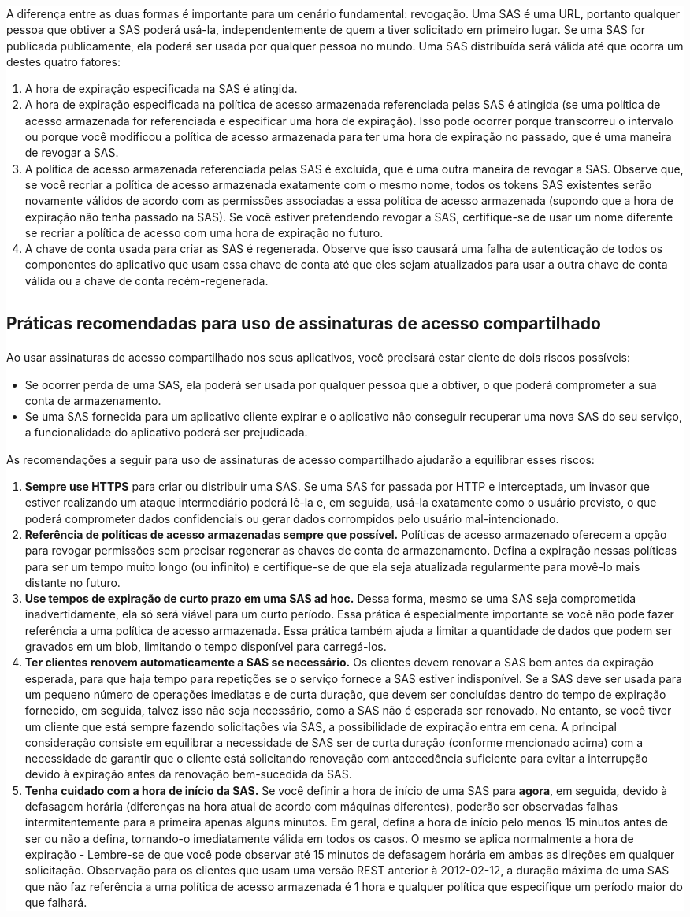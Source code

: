 A diferença entre as duas formas é importante para um cenário fundamental: revogação. Uma SAS é uma URL, portanto qualquer pessoa que obtiver a SAS poderá usá-la, independentemente de quem a tiver solicitado em primeiro lugar. Se uma SAS for publicada publicamente, ela poderá ser usada por qualquer pessoa no mundo. Uma SAS distribuída será válida até que ocorra um destes quatro fatores:

1.	A hora de expiração especificada na SAS é atingida.
2.	A hora de expiração especificada na política de acesso armazenada referenciada pelas SAS é atingida (se uma política de acesso armazenada for referenciada e especificar uma hora de expiração). Isso pode ocorrer porque transcorreu o intervalo ou porque você modificou a política de acesso armazenada para ter uma hora de expiração no passado, que é uma maneira de revogar a SAS.
3.	A política de acesso armazenada referenciada pelas SAS é excluída, que é uma outra maneira de revogar a SAS. Observe que, se você recriar a política de acesso armazenada exatamente com o mesmo nome, todos os tokens SAS existentes serão novamente válidos de acordo com as permissões associadas a essa política de acesso armazenada (supondo que a hora de expiração não tenha passado na SAS). Se você estiver pretendendo revogar a SAS, certifique-se de usar um nome diferente se recriar a política de acesso com uma hora de expiração no futuro.
4.	A chave de conta usada para criar as SAS é regenerada.  Observe que isso causará uma falha de autenticação de todos os componentes do aplicativo que usam essa chave de conta até que eles sejam atualizados para usar a outra chave de conta válida ou a chave de conta recém-regenerada.
 
## Práticas recomendadas para uso de assinaturas de acesso compartilhado ##

Ao usar assinaturas de acesso compartilhado nos seus aplicativos, você precisará estar ciente de dois riscos possíveis:

- Se ocorrer perda de uma SAS, ela poderá ser usada por qualquer pessoa que a obtiver, o que poderá comprometer a sua conta de armazenamento.
- Se uma SAS fornecida para um aplicativo cliente expirar e o aplicativo não conseguir recuperar uma nova SAS do seu serviço, a funcionalidade do aplicativo poderá ser prejudicada.  

As recomendações a seguir para uso de assinaturas de acesso compartilhado ajudarão a equilibrar esses riscos:

1. **Sempre use HTTPS** para criar ou distribuir uma SAS.  Se uma SAS for passada por HTTP e interceptada, um invasor que estiver realizando um ataque intermediário poderá lê-la e, em seguida, usá-la exatamente como o usuário previsto, o que poderá comprometer dados confidenciais ou gerar dados corrompidos pelo usuário mal-intencionado.
2. **Referência de políticas de acesso armazenadas sempre que possível.** Políticas de acesso armazenado oferecem a opção para revogar permissões sem precisar regenerar as chaves de conta de armazenamento. Defina a expiração nessas políticas para ser um tempo muito longo (ou infinito) e certifique-se de que ela seja atualizada regularmente para movê-lo mais distante no futuro.
3. **Use tempos de expiração de curto prazo em uma SAS ad hoc.** Dessa forma, mesmo se uma SAS seja comprometida inadvertidamente, ela só será viável para um curto período. Essa prática é especialmente importante se você não pode fazer referência a uma política de acesso armazenada. Essa prática também ajuda a limitar a quantidade de dados que podem ser gravados em um blob, limitando o tempo disponível para carregá-los.
4. **Ter clientes renovem automaticamente a SAS se necessário.** Os clientes devem renovar a SAS bem antes da expiração esperada, para que haja tempo para repetições se o serviço fornece a SAS estiver indisponível. Se a SAS deve ser usada para um pequeno número de operações imediatas e de curta duração, que devem ser concluídas dentro do tempo de expiração fornecido, em seguida, talvez isso não seja necessário, como a SAS não é esperada ser renovado. No entanto, se você tiver um cliente que está sempre fazendo solicitações via SAS, a possibilidade de expiração entra em cena. A principal consideração consiste em equilibrar a necessidade de SAS ser de curta duração (conforme mencionado acima) com a necessidade de garantir que o cliente está solicitando renovação com antecedência suficiente para evitar a interrupção devido à expiração antes da renovação bem-sucedida da SAS.
5. **Tenha cuidado com a hora de início da SAS.** Se você definir a hora de início de uma SAS para **agora**, em seguida, devido à defasagem horária (diferenças na hora atual de acordo com máquinas diferentes), poderão ser observadas falhas intermitentemente para a primeira apenas alguns minutos. Em geral, defina a hora de início pelo menos 15 minutos antes de ser ou não a defina, tornando-o imediatamente válida em todos os casos. O mesmo se aplica normalmente a hora de expiração - Lembre-se de que você pode observar até 15 minutos de defasagem horária em ambas as direções em qualquer solicitação. Observação para os clientes que usam uma versão REST anterior à 2012-02-12, a duração máxima de uma SAS que não faz referência a uma política de acesso armazenada é 1 hora e qualquer política que especifique um período maior do que falhará.